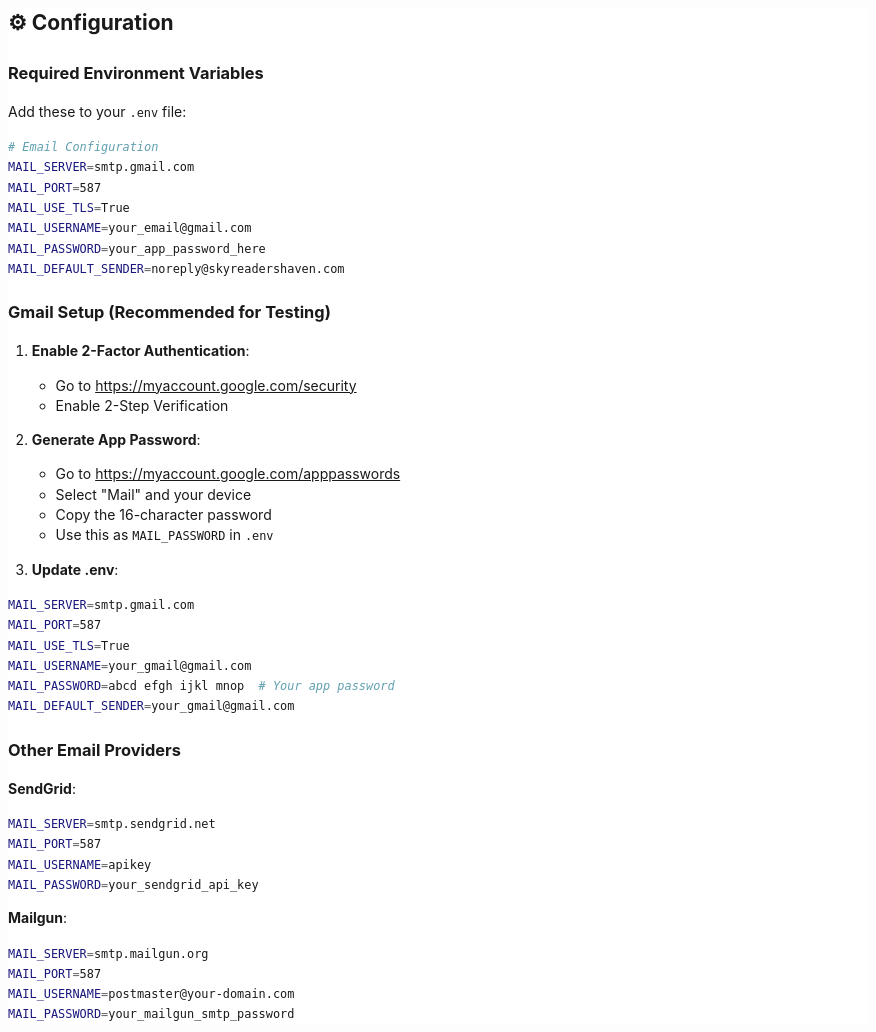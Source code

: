 ## ⚙️ Configuration

### Required Environment Variables

Add these to your `.env` file:

```bash
# Email Configuration
MAIL_SERVER=smtp.gmail.com
MAIL_PORT=587
MAIL_USE_TLS=True
MAIL_USERNAME=your_email@gmail.com
MAIL_PASSWORD=your_app_password_here
MAIL_DEFAULT_SENDER=noreply@skyreadershaven.com
```

### Gmail Setup (Recommended for Testing)

1. **Enable 2-Factor Authentication**:
   - Go to https://myaccount.google.com/security
   - Enable 2-Step Verification

2. **Generate App Password**:
   - Go to https://myaccount.google.com/apppasswords
   - Select "Mail" and your device
   - Copy the 16-character password
   - Use this as `MAIL_PASSWORD` in `.env`

3. **Update .env**:
```bash
MAIL_SERVER=smtp.gmail.com
MAIL_PORT=587
MAIL_USE_TLS=True
MAIL_USERNAME=your_gmail@gmail.com
MAIL_PASSWORD=abcd efgh ijkl mnop  # Your app password
MAIL_DEFAULT_SENDER=your_gmail@gmail.com
```

### Other Email Providers

**SendGrid**:
```bash
MAIL_SERVER=smtp.sendgrid.net
MAIL_PORT=587
MAIL_USERNAME=apikey
MAIL_PASSWORD=your_sendgrid_api_key
```

**Mailgun**:
```bash
MAIL_SERVER=smtp.mailgun.org
MAIL_PORT=587
MAIL_USERNAME=postmaster@your-domain.com
MAIL_PASSWORD=your_mailgun_smtp_password
```
